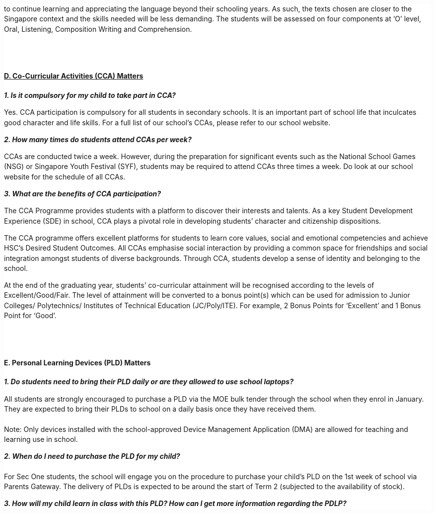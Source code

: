 to continue learning and appreciating the language beyond their schooling
years. As such, the texts chosen are closer to the Singapore context and
the skills needed will be less demanding. The students will be assessed
on four components at ‘O’ level, Oral, Listening, Composition Writing and
Comprehension.</p>
</div>
<br>
<br>
<div id="sectionD">
<h4><strong><u>D. Co-Curricular Activities (CCA) Matters</u></strong></h4>
<p><strong><em>1. Is it compulsory for my child to take part in CCA?</em></strong>
</p>
<p>Yes. CCA participation is compulsory for all students in secondary schools.
It is an important part of school life that inculcates good character and
life skills. For a full list of our school’s CCAs, please refer to our
school website.</p>
<p><strong><em>2. How many times do students attend CCAs per week?</em></strong>
</p>
<p>CCAs are conducted twice a week. However, during the preparation for significant
events such as the National School Games (NSG) or Singapore Youth Festival
(SYF), students may be required to attend CCAs three times a week. Do look
at our school website for the schedule of all CCAs.</p>
<p><strong><em>3. What are the benefits of CCA participation?</em></strong>
</p>
<p>The CCA Programme provides students with a platform to discover their
interests and talents. As a key Student Development Experience (SDE) in
school, CCA plays a pivotal role in developing students’ character and
citizenship dispositions.</p>
<p>The CCA programme offers excellent platforms for students to learn core
values, social and emotional competencies and achieve HSC’s Desired Student
Outcomes. All CCAs emphasise social interaction by providing a common space
for friendships and social integration amongst students of diverse backgrounds.
Through CCA, students develop a sense of identity and belonging to the
school.</p>
<p>At the end of the graduating year, students’ co-curricular attainment
will be recognised according to the levels of Excellent/Good/Fair. The
level of attainment will be converted to a bonus point(s) which can be
used for admission to Junior Colleges/ Polytechnics/ Institutes of Technical
Education (JC/Poly/ITE). For example, 2 Bonus Points for ‘Excellent’ and
1 Bonus Point for ‘Good’.</p>
</div>
<br>
<br>
<div id="sectionE">
<h4><strong>E. Personal Learning Devices (PLD) Matters</strong></h4>
<p><strong><em>1. Do students need to bring their PLD daily or are they allowed to use school laptops?</em></strong>
</p>
<p>All students are strongly encouraged to purchase a PLD via the MOE bulk
tender through the school when they enrol in January. They are expected
to bring their PLDs to school on a daily basis once they have received
them.
<br>
<br>Note: Only devices installed with the school-approved Device Management
Application (DMA) are allowed for teaching and learning use in school.</p>
<p><strong><em>2. When do I need to purchase the PLD for my child?<br></em></strong>
<br>For Sec One students, the school will engage you on the procedure to purchase
your child’s PLD on the 1st week of school via Parents Gateway. The delivery
of PLDs is expected to be around the start of Term 2 (subjected to the
availability of stock).</p>
<p><strong><em>3. How will my child learn in class with this PLD? How can I get more information regarding the PDLP?</em></strong>
</p>